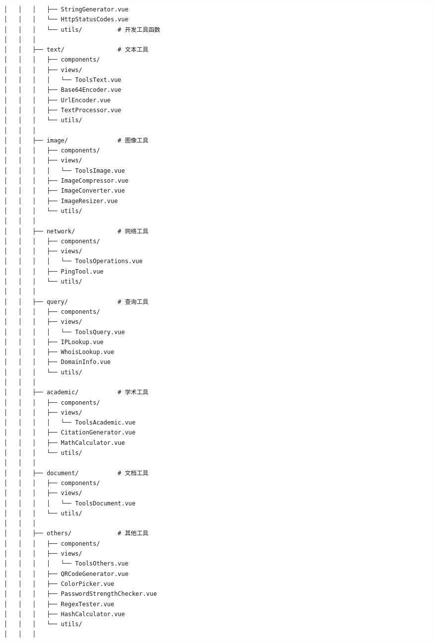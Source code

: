 ```
│   │   │   ├── StringGenerator.vue
│   │   │   └── HttpStatusCodes.vue
│   │   │   └── utils/          # 开发工具函数
│   │   │
│   │   ├── text/               # 文本工具
│   │   │   ├── components/
│   │   │   ├── views/
│   │   │   │   └── ToolsText.vue
│   │   │   ├── Base64Encoder.vue
│   │   │   ├── UrlEncoder.vue
│   │   │   ├── TextProcessor.vue
│   │   │   └── utils/
│   │   │
│   │   ├── image/              # 图像工具
│   │   │   ├── components/
│   │   │   ├── views/
│   │   │   │   └── ToolsImage.vue
│   │   │   ├── ImageCompressor.vue
│   │   │   ├── ImageConverter.vue
│   │   │   ├── ImageResizer.vue
│   │   │   └── utils/
│   │   │
│   │   ├── network/            # 网络工具
│   │   │   ├── components/
│   │   │   ├── views/
│   │   │   │   └── ToolsOperations.vue
│   │   │   ├── PingTool.vue
│   │   │   └── utils/
│   │   │
│   │   ├── query/              # 查询工具
│   │   │   ├── components/
│   │   │   ├── views/
│   │   │   │   └── ToolsQuery.vue
│   │   │   ├── IPLookup.vue
│   │   │   ├── WhoisLookup.vue
│   │   │   ├── DomainInfo.vue
│   │   │   └── utils/
│   │   │
│   │   ├── academic/           # 学术工具
│   │   │   ├── components/
│   │   │   ├── views/
│   │   │   │   └── ToolsAcademic.vue
│   │   │   ├── CitationGenerator.vue
│   │   │   ├── MathCalculator.vue
│   │   │   └── utils/
│   │   │
│   │   ├── document/           # 文档工具
│   │   │   ├── components/
│   │   │   ├── views/
│   │   │   │   └── ToolsDocument.vue
│   │   │   └── utils/
│   │   │
│   │   ├── others/             # 其他工具
│   │   │   ├── components/
│   │   │   ├── views/
│   │   │   │   └── ToolsOthers.vue
│   │   │   ├── QRCodeGenerator.vue
│   │   │   ├── ColorPicker.vue
│   │   │   ├── PasswordStrengthChecker.vue
│   │   │   ├── RegexTester.vue
│   │   │   ├── HashCalculator.vue
│   │   │   └── utils/
│   │   │
```